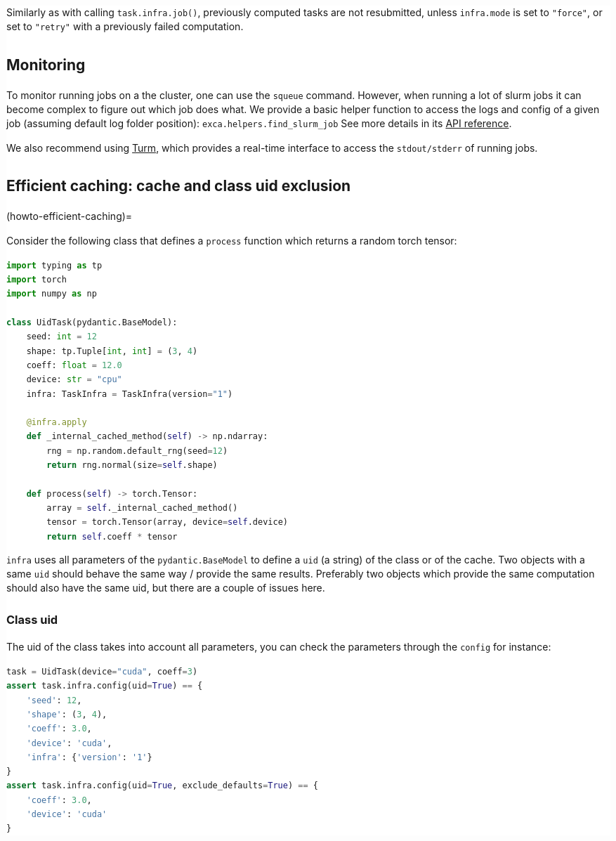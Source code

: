 Similarly as with calling `task.infra.job()`, previously computed tasks are not resubmitted, unless `infra.mode` is set to `"force"`, or set to `"retry"` with a previously failed computation.

## Monitoring

To monitor running jobs on a the cluster, one can use the `squeue` command. However, when running a lot of slurm jobs it can become complex to figure out which job does what. We provide a basic helper function to access the logs and config of a given job (assuming default log folder position): `exca.helpers.find_slurm_job`
See more details in its [API reference](#exca.helpers.find_slurm_job).

We also recommend using [Turm](https://github.com/kabouzeid/turm), which provides a real-time interface to access the `stdout/stderr` of running jobs.


## Efficient caching: cache and class uid exclusion
(howto-efficient-caching)=

Consider the following class that defines a `process` function which returns a random torch tensor:

```python
import typing as tp
import torch
import numpy as np

class UidTask(pydantic.BaseModel):
    seed: int = 12
    shape: tp.Tuple[int, int] = (3, 4)
    coeff: float = 12.0
    device: str = "cpu"
    infra: TaskInfra = TaskInfra(version="1")

    @infra.apply
    def _internal_cached_method(self) -> np.ndarray:
        rng = np.random.default_rng(seed=12)
        return rng.normal(size=self.shape)

    def process(self) -> torch.Tensor:
        array = self._internal_cached_method()
        tensor = torch.Tensor(array, device=self.device)
        return self.coeff * tensor
```

`infra` uses all parameters of the `pydantic.BaseModel` to define a `uid` (a string) of the class or of the cache. Two objects with a same `uid` should behave the same way / provide the same results. Preferably two objects which provide the same computation should also have the same uid, but there are a couple of issues here.

### Class uid
The uid of the class takes into account all parameters, you can check the parameters through the `config` for instance:
```python continuation
task = UidTask(device="cuda", coeff=3)
assert task.infra.config(uid=True) == {
    'seed': 12,
    'shape': (3, 4),
    'coeff': 3.0,
    'device': 'cuda',
    'infra': {'version': '1'}
}
assert task.infra.config(uid=True, exclude_defaults=True) == {
    'coeff': 3.0,
    'device': 'cuda'
}
```